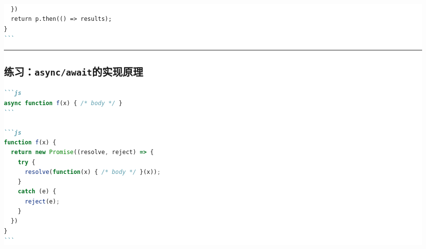 ````md magic-move
  })
  return p.then(() => results);
}
```
````



---

## 练习：`async/await`的实现原理

<v-click>

````md magic-move
```js
async function f(x) { /* body */ }
```

```js
function f(x) {
  return new Promise((resolve, reject) => {
    try {
      resolve(function(x) { /* body */ }(x));
    }
    catch (e) {
      reject(e);
    }
  })
}
```

````

</v-click>

